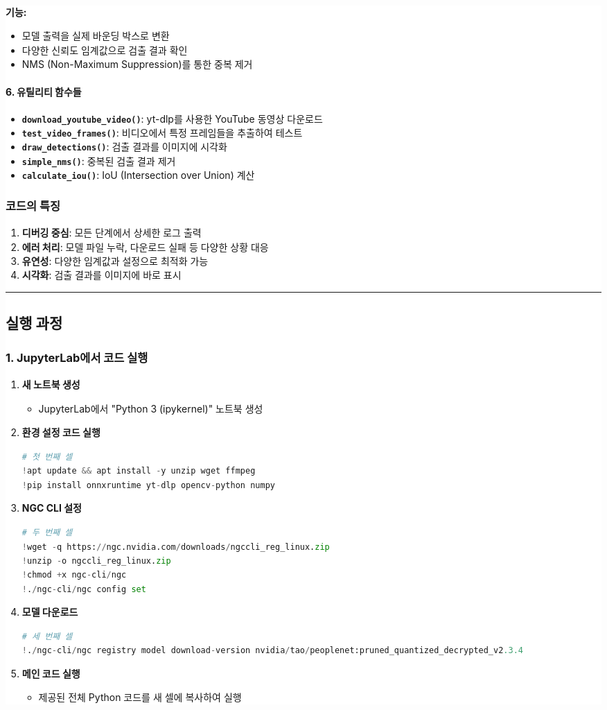 **기능:**
- 모델 출력을 실제 바운딩 박스로 변환
- 다양한 신뢰도 임계값으로 검출 결과 확인
- NMS (Non-Maximum Suppression)를 통한 중복 제거

#### 6. 유틸리티 함수들

- **`download_youtube_video()`**: yt-dlp를 사용한 YouTube 동영상 다운로드
- **`test_video_frames()`**: 비디오에서 특정 프레임들을 추출하여 테스트
- **`draw_detections()`**: 검출 결과를 이미지에 시각화
- **`simple_nms()`**: 중복된 검출 결과 제거
- **`calculate_iou()`**: IoU (Intersection over Union) 계산

### 코드의 특징

1. **디버깅 중심**: 모든 단계에서 상세한 로그 출력
2. **에러 처리**: 모델 파일 누락, 다운로드 실패 등 다양한 상황 대응
3. **유연성**: 다양한 임계값과 설정으로 최적화 가능
4. **시각화**: 검출 결과를 이미지에 바로 표시

---

## 실행 과정

### 1. JupyterLab에서 코드 실행

1. **새 노트북 생성**
   - JupyterLab에서 "Python 3 (ipykernel)" 노트북 생성

2. **환경 설정 코드 실행**
   ```python
   # 첫 번째 셀
   !apt update && apt install -y unzip wget ffmpeg
   !pip install onnxruntime yt-dlp opencv-python numpy
   ```

3. **NGC CLI 설정**
   ```python
   # 두 번째 셀
   !wget -q https://ngc.nvidia.com/downloads/ngccli_reg_linux.zip
   !unzip -o ngccli_reg_linux.zip
   !chmod +x ngc-cli/ngc
   !./ngc-cli/ngc config set
   ```

4. **모델 다운로드**
   ```python
   # 세 번째 셀
   !./ngc-cli/ngc registry model download-version nvidia/tao/peoplenet:pruned_quantized_decrypted_v2.3.4
   ```

5. **메인 코드 실행**
   - 제공된 전체 Python 코드를 새 셀에 복사하여 실행
